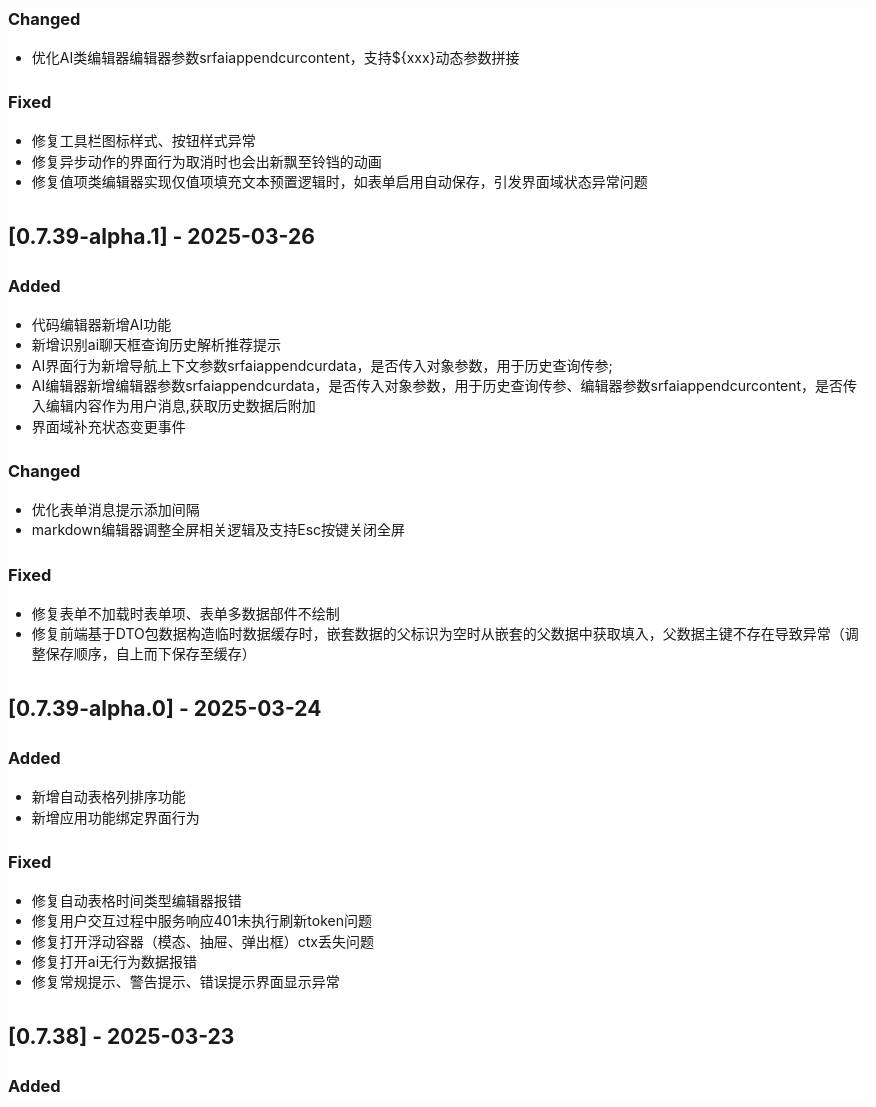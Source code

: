 ### Changed

- 优化AI类编辑器编辑器参数srfaiappendcurcontent，支持${xxx}动态参数拼接

### Fixed

- 修复工具栏图标样式、按钮样式异常
- 修复异步动作的界面行为取消时也会出新飘至铃铛的动画
- 修复值项类编辑器实现仅值项填充文本预置逻辑时，如表单启用自动保存，引发界面域状态异常问题

## [0.7.39-alpha.1] - 2025-03-26

### Added

- 代码编辑器新增AI功能
- 新增识别ai聊天框查询历史解析推荐提示
- AI界面行为新增导航上下文参数srfaiappendcurdata，是否传入对象参数，用于历史查询传参;
- AI编辑器新增编辑器参数srfaiappendcurdata，是否传入对象参数，用于历史查询传参、编辑器参数srfaiappendcurcontent，是否传入编辑内容作为用户消息,获取历史数据后附加
- 界面域补充状态变更事件

### Changed

- 优化表单消息提示添加间隔
- markdown编辑器调整全屏相关逻辑及支持Esc按键关闭全屏

### Fixed

- 修复表单不加载时表单项、表单多数据部件不绘制
- 修复前端基于DTO包数据构造临时数据缓存时，嵌套数据的父标识为空时从嵌套的父数据中获取填入，父数据主键不存在导致异常（调整保存顺序，自上而下保存至缓存）

## [0.7.39-alpha.0] - 2025-03-24

### Added

- 新增自动表格列排序功能
- 新增应用功能绑定界面行为

### Fixed

- 修复自动表格时间类型编辑器报错
- 修复用户交互过程中服务响应401未执行刷新token问题
- 修复打开浮动容器（模态、抽屉、弹出框）ctx丢失问题
- 修复打开ai无行为数据报错
- 修复常规提示、警告提示、错误提示界面显示异常

## [0.7.38] - 2025-03-23

### Added
